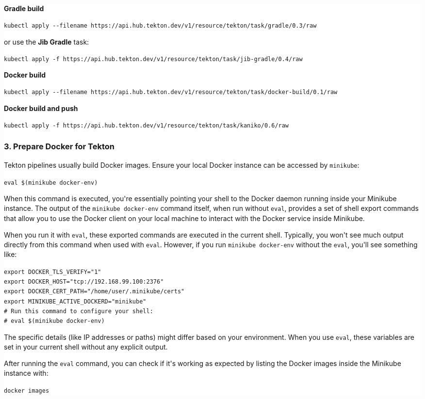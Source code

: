 **Gradle build**

```shell
kubectl apply --filename https://api.hub.tekton.dev/v1/resource/tekton/task/gradle/0.3/raw
```

or use the **Jib Gradle** task:

```shell
kubectl apply -f https://api.hub.tekton.dev/v1/resource/tekton/task/jib-gradle/0.4/raw
```

**Docker build**

```shell
kubectl apply --filename https://api.hub.tekton.dev/v1/resource/tekton/task/docker-build/0.1/raw
```

**Docker build and push**

```shell
kubectl apply -f https://api.hub.tekton.dev/v1/resource/tekton/task/kaniko/0.6/raw
```

### 3. Prepare Docker for Tekton

Tekton pipelines usually build Docker images.
Ensure your local Docker instance can be accessed by `minikube`:

```shell
eval $(minikube docker-env)
```

When this command is executed, you're essentially pointing your shell to the Docker daemon running inside your Minikube instance.
The output of the `minikube docker-env` command itself, when run without `eval`, provides a set of shell export commands that allow you to use the Docker client on your local machine to interact with the Docker service inside Minikube.

When you run it with `eval`, these exported commands are executed in the current shell.
Typically, you won't see much output directly from this command when used with `eval`.
However, if you run `minikube docker-env` without the `eval`, you'll see something like:

```shell
export DOCKER_TLS_VERIFY="1"
export DOCKER_HOST="tcp://192.168.99.100:2376"
export DOCKER_CERT_PATH="/home/user/.minikube/certs"
export MINIKUBE_ACTIVE_DOCKERD="minikube"
# Run this command to configure your shell:
# eval $(minikube docker-env)
```

The specific details (like IP addresses or paths) might differ based on your environment.
When you use `eval`, these variables are set in your current shell without any explicit output.

After running the `eval` command, you can check if it's working as expected by listing the Docker images inside the Minikube instance with:

```shell
docker images
```
